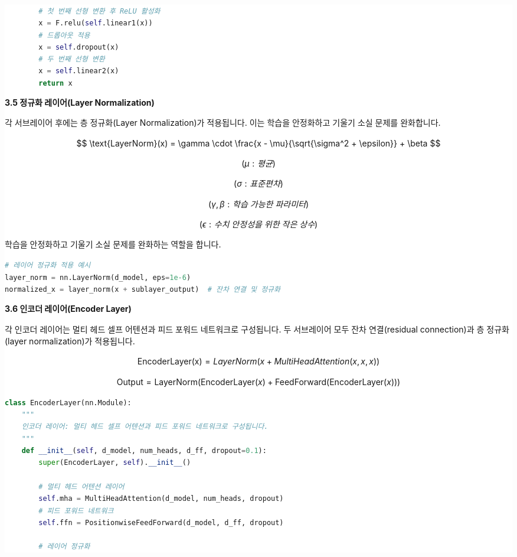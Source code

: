 ```python
        # 첫 번째 선형 변환 후 ReLU 활성화
        x = F.relu(self.linear1(x))
        # 드롭아웃 적용
        x = self.dropout(x)
        # 두 번째 선형 변환
        x = self.linear2(x)
        return x
```

**3.5 정규화 레이어(Layer Normalization)**

각 서브레이어 후에는 층 정규화(Layer Normalization)가 적용됩니다. 이는 학습을 안정화하고 기울기 소실 문제를 완화합니다.

$$
\text{LayerNorm}(x) = \gamma \cdot \frac{x - \mu}{\sqrt{\sigma^2 + \epsilon}} + \beta
$$

$$
(μ: 평균)
$$

$$
(σ: 표준편차)
$$


$$
(γ, β: 학습\ 가능한\ 파라미터)
$$

$$
(ϵ: 수치\ 안정성을\ 위한\ 작은\ 상수)
$$

학습을 안정화하고 기울기 소실 문제를 완화하는 역할을 합니다.

```python
# 레이어 정규화 적용 예시
layer_norm = nn.LayerNorm(d_model, eps=1e-6)
normalized_x = layer_norm(x + sublayer_output)  # 잔차 연결 및 정규화
```

**3.6 인코더 레이어(Encoder Layer)**

각 인코더 레이어는 멀티 헤드 셀프 어텐션과 피드 포워드 네트워크로 구성됩니다. 두 서브레이어 모두 잔차 연결(residual connection)과 층 정규화(layer normalization)가 적용됩니다.

$$
\text{EncoderLayer(x)}=LayerNorm(x+MultiHeadAttention(x,x,x))
$$

$$
\text{Output} = \text{LayerNorm}(\text{EncoderLayer}(x) + \text{FeedForward}(\text{EncoderLayer}(x)))
$$

```python
class EncoderLayer(nn.Module):
    """
    인코더 레이어: 멀티 헤드 셀프 어텐션과 피드 포워드 네트워크로 구성됩니다.
    """
    def __init__(self, d_model, num_heads, d_ff, dropout=0.1):
        super(EncoderLayer, self).__init__()
        
        # 멀티 헤드 어텐션 레이어
        self.mha = MultiHeadAttention(d_model, num_heads, dropout)
        # 피드 포워드 네트워크
        self.ffn = PositionwiseFeedForward(d_model, d_ff, dropout)
        
        # 레이어 정규화
```